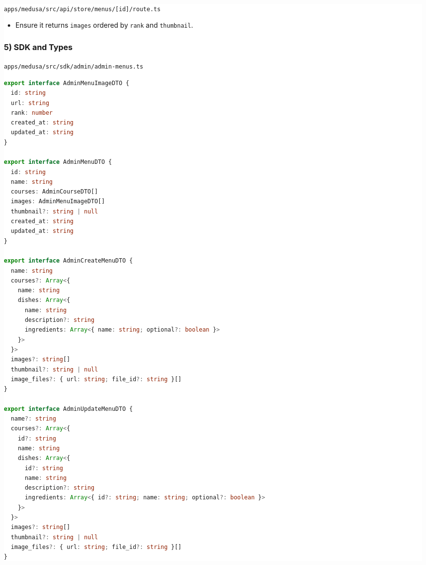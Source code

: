 `apps/medusa/src/api/store/menus/[id]/route.ts`
- Ensure it returns `images` ordered by `rank` and `thumbnail`.

### 5) SDK and Types

`apps/medusa/src/sdk/admin/admin-menus.ts`

```ts
export interface AdminMenuImageDTO {
  id: string
  url: string
  rank: number
  created_at: string
  updated_at: string
}

export interface AdminMenuDTO {
  id: string
  name: string
  courses: AdminCourseDTO[]
  images: AdminMenuImageDTO[]
  thumbnail?: string | null
  created_at: string
  updated_at: string
}

export interface AdminCreateMenuDTO {
  name: string
  courses?: Array<{
    name: string
    dishes: Array<{
      name: string
      description?: string
      ingredients: Array<{ name: string; optional?: boolean }>
    }>
  }>
  images?: string[]
  thumbnail?: string | null
  image_files?: { url: string; file_id?: string }[]
}

export interface AdminUpdateMenuDTO {
  name?: string
  courses?: Array<{
    id?: string
    name: string
    dishes: Array<{
      id?: string
      name: string
      description?: string
      ingredients: Array<{ id?: string; name: string; optional?: boolean }>
    }>
  }>
  images?: string[]
  thumbnail?: string | null
  image_files?: { url: string; file_id?: string }[]
}
```
